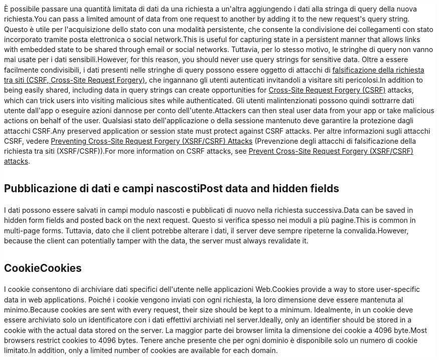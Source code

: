 <span data-ttu-id="f43e3-170">È possibile passare una quantità limitata di dati da una richiesta a un'altra aggiungendo i dati alla stringa di query della nuova richiesta.</span><span class="sxs-lookup"><span data-stu-id="f43e3-170">You can pass a limited amount of data from one request to another by adding it to the new request's query string.</span></span> <span data-ttu-id="f43e3-171">Questo è utile per l'acquisizione dello stato con una modalità persistente, che consente la condivisione dei collegamenti con stato incorporato tramite posta elettronica o social network.</span><span class="sxs-lookup"><span data-stu-id="f43e3-171">This is useful for capturing state in a persistent manner that allows links with embedded state to be shared through email or social networks.</span></span> <span data-ttu-id="f43e3-172">Tuttavia, per lo stesso motivo, le stringhe di query non vanno mai usate per i dati sensibili.</span><span class="sxs-lookup"><span data-stu-id="f43e3-172">However, for this reason, you should never use query strings for sensitive data.</span></span> <span data-ttu-id="f43e3-173">OItre a essere facilmente condivisibili, i dati presenti nelle stringhe di query possono essere oggetto di attacchi di [falsificazione della richiesta tra siti (CSRF, Cross-Site Request Forgery)](https://www.owasp.org/index.php/Cross-Site_Request_Forgery_(CSRF)), che ingannano gli utenti autenticati invitandoli a visitare siti pericolosi.</span><span class="sxs-lookup"><span data-stu-id="f43e3-173">In addition to being easily shared, including data in query strings can create opportunities for [Cross-Site Request Forgery (CSRF)](https://www.owasp.org/index.php/Cross-Site_Request_Forgery_(CSRF)) attacks, which can trick users into visiting malicious sites while authenticated.</span></span> <span data-ttu-id="f43e3-174">Gli utenti malintenzionati possono quindi sottrarre dati utente dall'app o eseguire azioni dannose per conto dell'utente.</span><span class="sxs-lookup"><span data-stu-id="f43e3-174">Attackers can then steal user data from your app or take malicious actions on behalf of the user.</span></span> <span data-ttu-id="f43e3-175">Qualsiasi stato dell'applicazione o della sessione mantenuto deve garantire la protezione dagli attacchi CSRF.</span><span class="sxs-lookup"><span data-stu-id="f43e3-175">Any preserved application or session state must protect against CSRF attacks.</span></span> <span data-ttu-id="f43e3-176">Per altre informazioni sugli attacchi CSRF, vedere [Preventing Cross-Site Request Forgery (XSRF/CSRF) Attacks](xref:security/anti-request-forgery) (Prevenzione degli attacchi di falsificazione della richiesta tra siti (XSRF/CSRF)).</span><span class="sxs-lookup"><span data-stu-id="f43e3-176">For more information on CSRF attacks, see [Prevent Cross-Site Request Forgery (XSRF/CSRF) attacks](xref:security/anti-request-forgery).</span></span>

## <a name="post-data-and-hidden-fields"></a><span data-ttu-id="f43e3-177">Pubblicazione di dati e campi nascosti</span><span class="sxs-lookup"><span data-stu-id="f43e3-177">Post data and hidden fields</span></span>

<span data-ttu-id="f43e3-178">I dati possono essere salvati in campi modulo nascosti e pubblicati di nuovo nella richiesta successiva.</span><span class="sxs-lookup"><span data-stu-id="f43e3-178">Data can be saved in hidden form fields and posted back on the next request.</span></span> <span data-ttu-id="f43e3-179">Questo si verifica spesso nei moduli a più pagine.</span><span class="sxs-lookup"><span data-stu-id="f43e3-179">This is common in multi-page forms.</span></span> <span data-ttu-id="f43e3-180">Tuttavia, dato che il client potrebbe alterare i dati, il server deve sempre ripeterne la convalida.</span><span class="sxs-lookup"><span data-stu-id="f43e3-180">However, because the client can potentially tamper with the data, the server must always revalidate it.</span></span> 

## <a name="cookies"></a><span data-ttu-id="f43e3-181">Cookie</span><span class="sxs-lookup"><span data-stu-id="f43e3-181">Cookies</span></span>

<span data-ttu-id="f43e3-182">I cookie consentono di archiviare dati specifici dell'utente nelle applicazioni Web.</span><span class="sxs-lookup"><span data-stu-id="f43e3-182">Cookies provide a way to store user-specific data in web applications.</span></span> <span data-ttu-id="f43e3-183">Poiché i cookie vengono inviati con ogni richiesta, la loro dimensione deve essere mantenuta al minimo.</span><span class="sxs-lookup"><span data-stu-id="f43e3-183">Because cookies are sent with every request, their size should be kept to a minimum.</span></span> <span data-ttu-id="f43e3-184">Idealmente, in un cookie deve essere archiviato solo un identificatore con i dati effettivi archiviati nel server.</span><span class="sxs-lookup"><span data-stu-id="f43e3-184">Ideally, only an identifier should be stored in a cookie with the actual data stored on the server.</span></span> <span data-ttu-id="f43e3-185">La maggior parte dei browser limita la dimensione dei cookie a 4096 byte.</span><span class="sxs-lookup"><span data-stu-id="f43e3-185">Most browsers restrict cookies to 4096 bytes.</span></span> <span data-ttu-id="f43e3-186">Tenere anche presente che per ogni dominio è disponibile solo un numero di cookie limitato.</span><span class="sxs-lookup"><span data-stu-id="f43e3-186">In addition, only a limited number of cookies are available for each domain.</span></span>  
